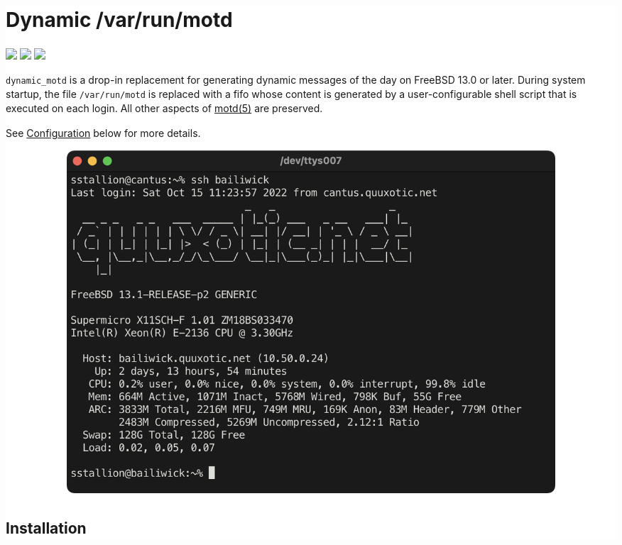 # Dynamic /var/run/motd

[![](https://github.com/sstallion/dynamic_motd/actions/workflows/ci.yml/badge.svg?branch=master)][1]
[![](https://img.shields.io/github/v/release/sstallion/dynamic_motd)][2]
[![](https://img.shields.io/github/license/sstallion/vimwiki-cli)][3]

`dynamic_motd` is a drop-in replacement for generating dynamic messages of the
day on FreeBSD 13.0 or later. During system startup, the file `/var/run/motd`
is replaced with a fifo whose content is generated by a user-configurable shell
script that is executed on each login. All other aspects of [motd(5)][4] are
preserved.

See [Configuration](#configuration) below for more details.

<div align="center">
    <img src=".github/images/screenshot.png" width="80%"/>
</div>

## Installation


[1]: https://github.com/sstallion/dynamic_motd/actions/workflows/ci.yml
[2]: https://github.com/sstallion/dynamic_motd/releases/latest
[3]: https://github.com/sstallion/dynamic_motd/blob/master/LICENSE
[4]: https://www.freebsd.org/cgi/man.cgi?query=motd&manpath=FreeBSD+13.0-RELEASE+and+Ports
[5]: https://github.com/sstallion/dynamic_motd/blob/master/CONTRIBUTING.md